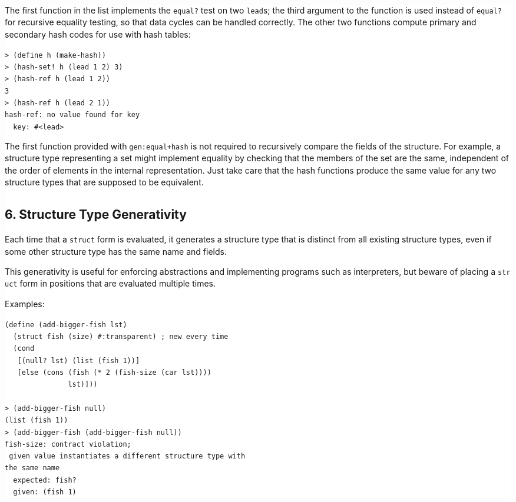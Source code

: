 The first function in the list implements the `equal?` test on two
`lead`s; the third argument to the function is used instead of `equal?`
for recursive equality testing, so that data cycles can be handled
correctly. The other two functions compute primary and secondary hash
codes for use with hash tables:

```racket
> (define h (make-hash))        
> (hash-set! h (lead 1 2) 3)    
> (hash-ref h (lead 1 2))       
3                               
> (hash-ref h (lead 2 1))       
hash-ref: no value found for key
  key: #<lead>                  
```

The first function provided with `gen:equal+hash` is not required to
recursively compare the fields of the structure. For example, a
structure type representing a set might implement equality by checking
that the members of the set are the same, independent of the order of
elements in the internal representation. Just take care that the hash
functions produce the same value for any two structure types that are
supposed to be equivalent.

## 6. Structure Type Generativity

Each time that a `struct` form is evaluated, it generates a structure
type that is distinct from all existing structure types, even if some
other structure type has the same name and fields.

This generativity is useful for enforcing abstractions and implementing
programs such as interpreters, but beware of placing a `struct` form in
positions that are evaluated multiple times.

Examples:

```racket
(define (add-bigger-fish lst)                            
  (struct fish (size) #:transparent) ; new every time    
  (cond                                                  
   [(null? lst) (list (fish 1))]                         
   [else (cons (fish (* 2 (fish-size (car lst))))        
               lst)]))                                   
                                                         
> (add-bigger-fish null)                                 
(list (fish 1))                                          
> (add-bigger-fish (add-bigger-fish null))               
fish-size: contract violation;                           
 given value instantiates a different structure type with
the same name                                            
  expected: fish?                                        
  given: (fish 1)                                        
```
